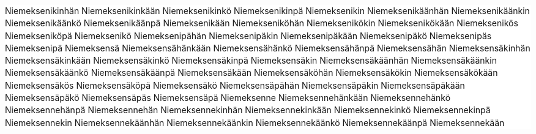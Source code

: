 Niemeksenikinhän
Niemeksenikinkään
Niemeksenikinkö
Niemeksenikinpä
Niemeksenikin
Niemeksenikäänhän
Niemeksenikäänkin
Niemeksenikäänkö
Niemeksenikäänpä
Niemeksenikään
Niemekseniköhän
Niemeksenikökin
Niemeksenikökään
Niemeksenikös
Niemekseniköpä
Niemeksenikö
Niemeksenipähän
Niemeksenipäkin
Niemeksenipäkään
Niemeksenipäkö
Niemeksenipäs
Niemeksenipä
Niemeksensä
Niemeksensähänkään
Niemeksensähänkö
Niemeksensähänpä
Niemeksensähän
Niemeksensäkinhän
Niemeksensäkinkään
Niemeksensäkinkö
Niemeksensäkinpä
Niemeksensäkin
Niemeksensäkäänhän
Niemeksensäkäänkin
Niemeksensäkäänkö
Niemeksensäkäänpä
Niemeksensäkään
Niemeksensäköhän
Niemeksensäkökin
Niemeksensäkökään
Niemeksensäkös
Niemeksensäköpä
Niemeksensäkö
Niemeksensäpähän
Niemeksensäpäkin
Niemeksensäpäkään
Niemeksensäpäkö
Niemeksensäpäs
Niemeksensäpä
Niemeksenne
Niemeksennehänkään
Niemeksennehänkö
Niemeksennehänpä
Niemeksennehän
Niemeksennekinhän
Niemeksennekinkään
Niemeksennekinkö
Niemeksennekinpä
Niemeksennekin
Niemeksennekäänhän
Niemeksennekäänkin
Niemeksennekäänkö
Niemeksennekäänpä
Niemeksennekään